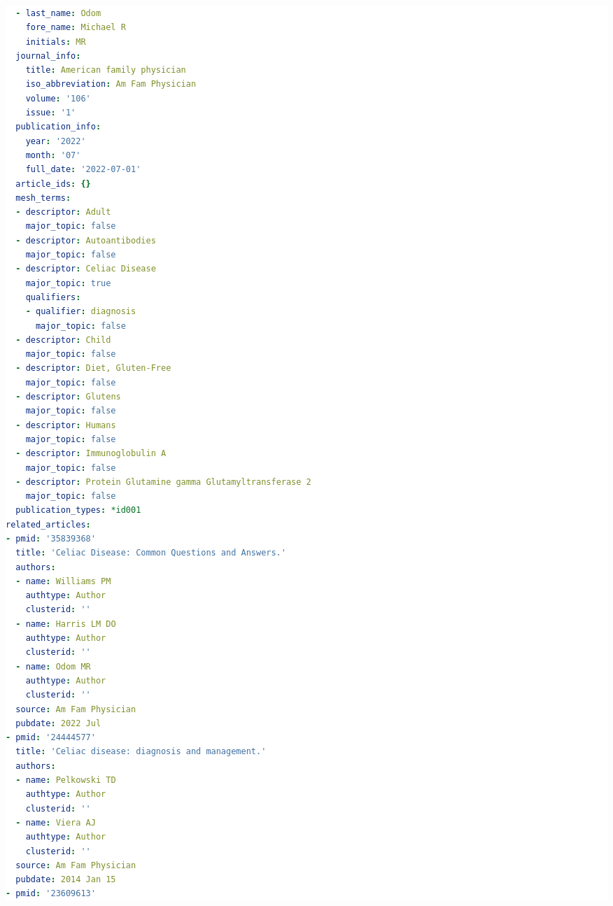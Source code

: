 ```yaml
  - last_name: Odom
    fore_name: Michael R
    initials: MR
  journal_info:
    title: American family physician
    iso_abbreviation: Am Fam Physician
    volume: '106'
    issue: '1'
  publication_info:
    year: '2022'
    month: '07'
    full_date: '2022-07-01'
  article_ids: {}
  mesh_terms:
  - descriptor: Adult
    major_topic: false
  - descriptor: Autoantibodies
    major_topic: false
  - descriptor: Celiac Disease
    major_topic: true
    qualifiers:
    - qualifier: diagnosis
      major_topic: false
  - descriptor: Child
    major_topic: false
  - descriptor: Diet, Gluten-Free
    major_topic: false
  - descriptor: Glutens
    major_topic: false
  - descriptor: Humans
    major_topic: false
  - descriptor: Immunoglobulin A
    major_topic: false
  - descriptor: Protein Glutamine gamma Glutamyltransferase 2
    major_topic: false
  publication_types: *id001
related_articles:
- pmid: '35839368'
  title: 'Celiac Disease: Common Questions and Answers.'
  authors:
  - name: Williams PM
    authtype: Author
    clusterid: ''
  - name: Harris LM DO
    authtype: Author
    clusterid: ''
  - name: Odom MR
    authtype: Author
    clusterid: ''
  source: Am Fam Physician
  pubdate: 2022 Jul
- pmid: '24444577'
  title: 'Celiac disease: diagnosis and management.'
  authors:
  - name: Pelkowski TD
    authtype: Author
    clusterid: ''
  - name: Viera AJ
    authtype: Author
    clusterid: ''
  source: Am Fam Physician
  pubdate: 2014 Jan 15
- pmid: '23609613'
```